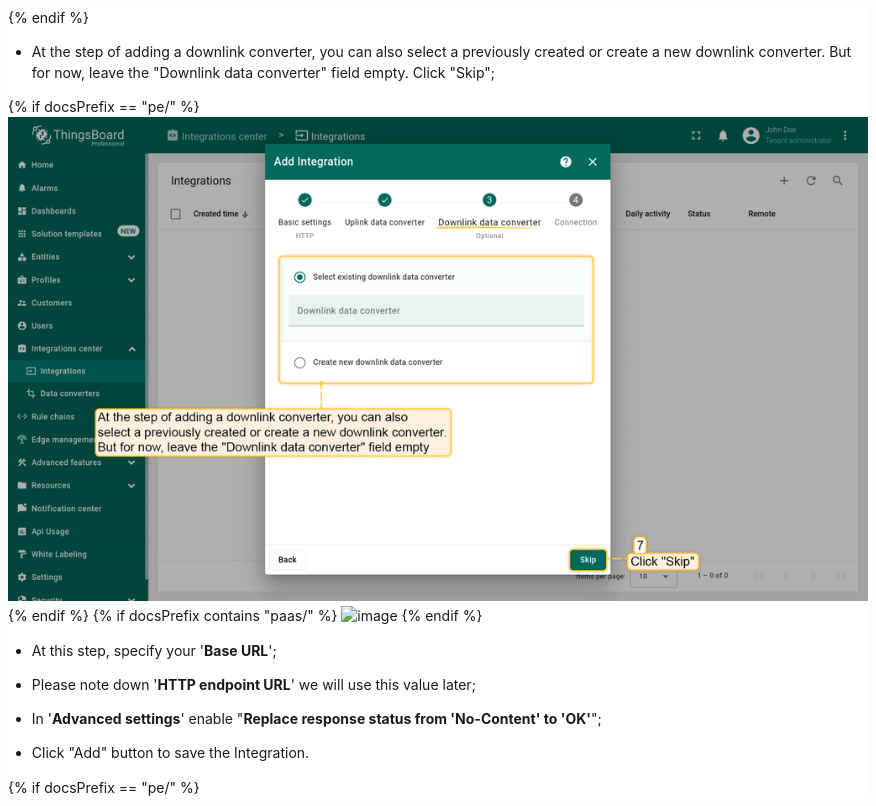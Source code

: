 {% endif %}

- At the step of adding a downlink converter, you can also select a previously created or create a new downlink converter. But for now, leave the "Downlink data converter" field empty. Click "Skip";

{% if docsPrefix == "pe/" %}
![image](/images/user-guide/integrations/http/http-add-integration-3-pe.png)
{% endif %}
{% if docsPrefix contains "paas/" %}
![image](/images/user-guide/integrations/http/add-integration-3-pe.png)
{% endif %}

 - At this step, specify your '**Base URL**';

 - Please note down '**HTTP endpoint URL**' we will use this value later;

 - In '**Advanced settings**' enable "**Replace response status from 'No-Content' to 'OK'**";

 - Click "Add" button to save the Integration.

{% if docsPrefix == "pe/" %}